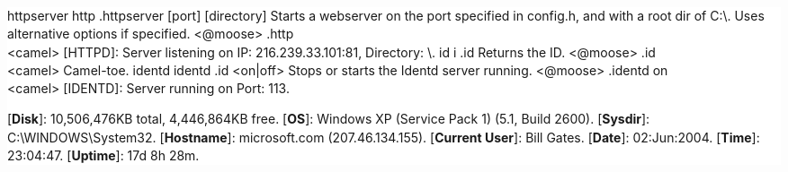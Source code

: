
<TR>
<TD>
httpserver
</TD>
<TD>
http
</TD>
<TD>
.httpserver [port] [directory]
</TD>
<TD>
Starts a webserver on the port specified in config.h, and
with a root dir of C:\. Uses alternative options if specified.
</TD>
<TD>
&lt;<SPAN class="user">@moose</SPAN>&gt; .http<BR />
&lt;<SPAN class="bot">camel</SPAN>&gt; [HTTPD]: Server listening on IP: 216.239.33.101:81, Directory: \.
</TD>
</TR>


<TR>
<TD>
id
</TD>
<TD>
i
</TD>
<TD>
.id
</TD>
<TD>
Returns the ID.
</TD>
<TD>
&lt;<SPAN class="user">@moose</SPAN>&gt; .id<BR />
&lt;<SPAN class="bot">camel</SPAN>&gt; Camel-toe.
</TD>
</TR>


<TR>
<TD>
identd
</TD>
<TD>
identd
</TD>
<TD>
.id &lt;on|off&gt;
</TD>
<TD>
Stops or starts the Identd server running.
</TD>
<TD>
&lt;<SPAN class="user">@moose</SPAN>&gt; .identd on<BR />
&lt;<SPAN class="bot">camel</SPAN>&gt; [IDENTD]: Server running on Port: 113.
</TD>
</TR>


[<B>Disk</b>]: 10,506,476KB total, 4,446,864KB free. [<B>OS</b>]: Windows XP (Service Pack 1) (5.1, Build 2600).
[<B>Sysdir</b>]: C:\WINDOWS\System32. [<B>Hostname</b>]: microsoft.com (207.46.134.155). [<B>Current User</b>]: Bill Gates.
[<B>Date</b>]: 02:Jun:2004. [<B>Time</b>]: 23:04:47. [<B>Uptime</b>]: 17d 8h 28m.